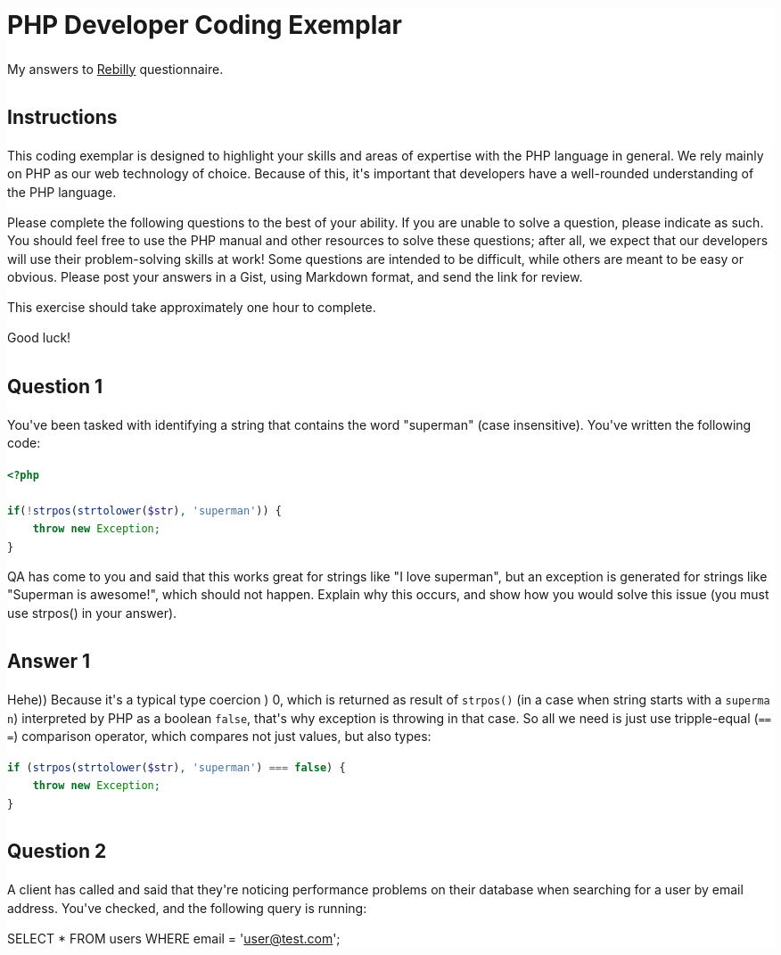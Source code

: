 # PHP Developer Coding Exemplar
My answers to [Rebilly](https://rebilly.com/) questionnaire.

## Instructions
This coding exemplar is designed to highlight your skills and areas of expertise with the PHP language in general. We rely mainly on PHP as our web technology of choice. Because of this, it's important that developers have a well-rounded understanding of the PHP language.

Please complete the following questions to the best of your ability. If you are unable to solve a question, please indicate as such. You should feel free to use the PHP manual and other resources to solve these questions; after all, we expect that our developers will use their problem-solving skills at work! Some questions are intended to be difficult, while others are meant to be easy or obvious. Please post your answers in a Gist, using Markdown format, and send the link for review.

This exercise should take approximately one hour to complete.

Good luck!

## Question 1
You've been tasked with identifying a string that contains the word "superman" (case insensitive). You've written the following code:
```php
<?php

if(!strpos(strtolower($str), 'superman')) {
	throw new Exception;
}
```

QA has come to you and said that this works great for strings like "I love superman", but an exception is generated for strings like "Superman is awesome!", which should not happen. Explain why this occurs, and show how you would solve this issue (you must use strpos() in your answer).


## Answer 1
Hehe)) Because it's a typical type coercion ) 0, which is returned as result of `strpos()` (in a case when string starts with a `superman`) interpreted by PHP as a boolean `false`, that's why exception is throwing in that case. So all we need is just use tripple-equal (`===`) comparison operator, which compares not just values, but also types:
```php
if (strpos(strtolower($str), 'superman') === false) {
    throw new Exception;
}
```

## Question 2
A client has called and said that they're noticing performance problems on their database when searching for a user by email address. You've checked, and the following query is running:

SELECT * FROM users WHERE email = 'user@test.com';
